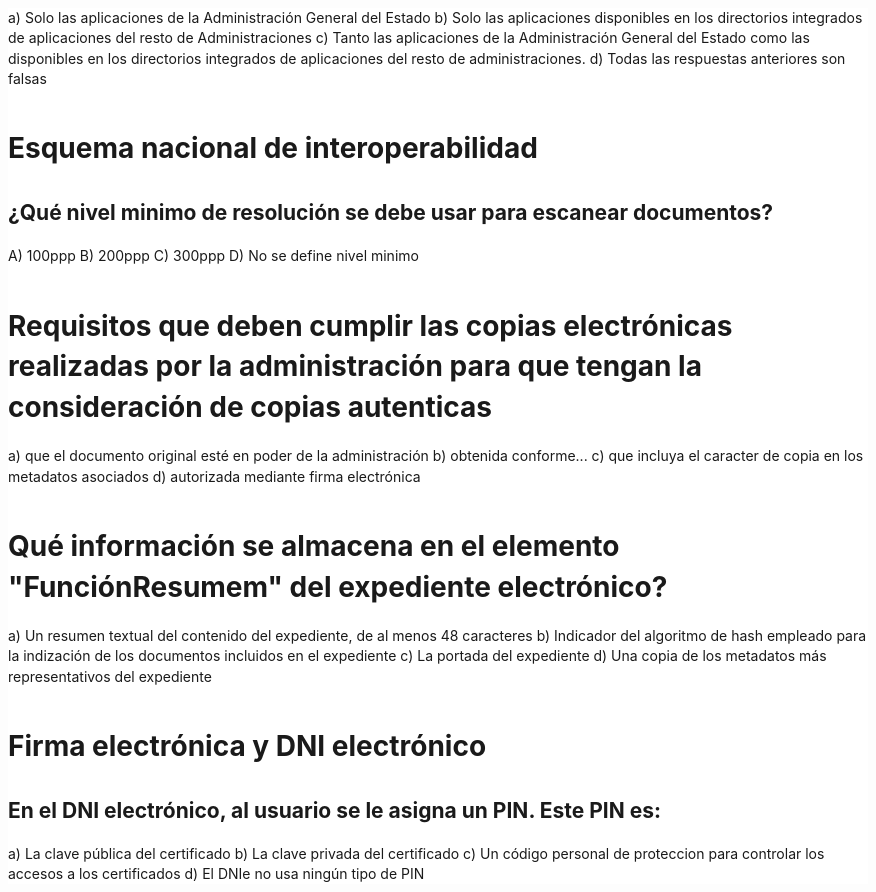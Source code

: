 a) Solo las aplicaciones de la Administración General del Estado
b) Solo las aplicaciones disponibles en los directorios integrados de aplicaciones del resto de Administraciones
c) Tanto las  aplicaciones de la Administración General del Estado como las
disponibles en los directorios integrados de aplicaciones del resto de
administraciones.
d) Todas las respuestas anteriores son falsas




Esquema nacional de interoperabilidad
==========================================

## ¿Qué nivel minimo de resolución se debe usar para escanear documentos?

A) 100ppp
B) 200ppp
C) 300ppp
D) No se define nivel minimo

# Requisitos que deben cumplir las copias electrónicas realizadas por la administración para que tengan la consideración de copias autenticas

a) que el documento original esté en poder de la administración
b) obtenida conforme...
c) que incluya el caracter de copia en los metadatos asociados
d) autorizada mediante firma electrónica

# Qué información se almacena en el elemento "FunciónResumem" del expediente electrónico?

a) Un resumen textual del contenido del expediente, de al menos 48 caracteres
b) Indicador del algoritmo de hash empleado para la indización de los documentos incluidos en el expediente
c) La portada del expediente
d) Una copia de los metadatos más representativos del expediente


Firma electrónica y DNI electrónico
===================================

## En el DNI electrónico, al usuario se le asigna un PIN. Este PIN es:

a) La clave pública del certificado
b) La clave privada del certificado
c) Un código personal de proteccion para controlar los accesos a los
certificados
d) El DNIe no usa ningún tipo de PIN
